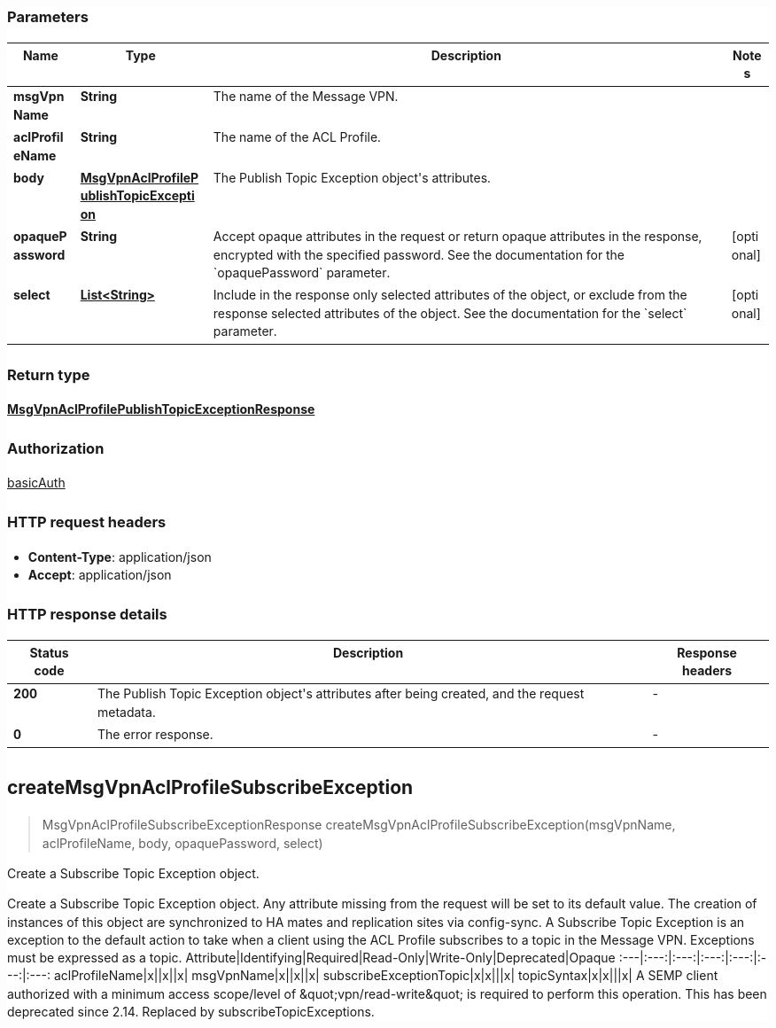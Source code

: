 ### Parameters


| Name | Type | Description  | Notes |
|------------- | ------------- | ------------- | -------------|
| **msgVpnName** | **String**| The name of the Message VPN. | |
| **aclProfileName** | **String**| The name of the ACL Profile. | |
| **body** | [**MsgVpnAclProfilePublishTopicException**](MsgVpnAclProfilePublishTopicException.md)| The Publish Topic Exception object&#39;s attributes. | |
| **opaquePassword** | **String**| Accept opaque attributes in the request or return opaque attributes in the response, encrypted with the specified password. See the documentation for the &#x60;opaquePassword&#x60; parameter. | [optional] |
| **select** | [**List&lt;String&gt;**](String.md)| Include in the response only selected attributes of the object, or exclude from the response selected attributes of the object. See the documentation for the &#x60;select&#x60; parameter. | [optional] |

### Return type

[**MsgVpnAclProfilePublishTopicExceptionResponse**](MsgVpnAclProfilePublishTopicExceptionResponse.md)

### Authorization

[basicAuth](../README.md#basicAuth)

### HTTP request headers

- **Content-Type**: application/json
- **Accept**: application/json


### HTTP response details
| Status code | Description | Response headers |
|-------------|-------------|------------------|
| **200** | The Publish Topic Exception object&#39;s attributes after being created, and the request metadata. |  -  |
| **0** | The error response. |  -  |


## createMsgVpnAclProfileSubscribeException

> MsgVpnAclProfileSubscribeExceptionResponse createMsgVpnAclProfileSubscribeException(msgVpnName, aclProfileName, body, opaquePassword, select)

Create a Subscribe Topic Exception object.

Create a Subscribe Topic Exception object. Any attribute missing from the request will be set to its default value. The creation of instances of this object are synchronized to HA mates and replication sites via config-sync.  A Subscribe Topic Exception is an exception to the default action to take when a client using the ACL Profile subscribes to a topic in the Message VPN. Exceptions must be expressed as a topic.   Attribute|Identifying|Required|Read-Only|Write-Only|Deprecated|Opaque :---|:---:|:---:|:---:|:---:|:---:|:---: aclProfileName|x||x||x| msgVpnName|x||x||x| subscribeExceptionTopic|x|x|||x| topicSyntax|x|x|||x|    A SEMP client authorized with a minimum access scope/level of \&quot;vpn/read-write\&quot; is required to perform this operation.  This has been deprecated since 2.14. Replaced by subscribeTopicExceptions.
